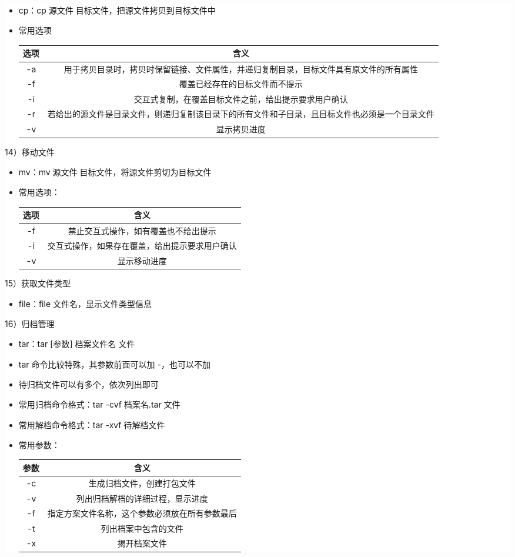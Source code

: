 * cp：cp 源文件 目标文件，把源文件拷贝到目标文件中

* 常用选项

    | 选项 |                             含义                             |
    | :--: | :----------------------------------------------------------: |
    |  -a  | 用于拷贝目录时，拷贝时保留链接、文件属性，并递归复制目录，目标文件具有原文件的所有属性 |
    |  -f  |                覆盖已经存在的目标文件而不提示                |
    |  -i  |     交互式复制，在覆盖目标文件之前，给出提示要求用户确认     |
    |  -r  | 若给出的源文件是目录文件，则递归复制该目录下的所有文件和子目录，且目标文件也必须是一个目录文件 |
    |  -v  |                         显示拷贝进度                         |

14）移动文件

* mv：mv 源文件 目标文件，将源文件剪切为目标文件

* 常用选项：

    | 选项 |                      含义                      |
    | :--: | :--------------------------------------------: |
    |  -f  |      禁止交互式操作，如有覆盖也不给出提示      |
    |  -i  | 交互式操作，如果存在覆盖，给出提示要求用户确认 |
    |  -v  |                  显示移动进度                  |

15）获取文件类型

* file：file 文件名，显示文件类型信息

16）归档管理

* tar：tar [参数] 档案文件名 文件

* tar 命令比较特殊，其参数前面可以加 -，也可以不加

* 待归档文件可以有多个，依次列出即可

* 常用归档命令格式：tar -cvf 档案名.tar 文件

* 常用解档命令格式：tar -xvf 待解档文件

* 常用参数：

    | 参数 |                      含义                      |
    | :--: | :--------------------------------------------: |
    |  -c  |           生成归档文件，创建打包文件           |
    |  -v  |        列出归档解档的详细过程，显示进度        |
    |  -f  | 指定方案文件名称，这个参数必须放在所有参数最后 |
    |  -t  |              列出档案中包含的文件              |
    |  -x  |                  揭开档案文件                  |
